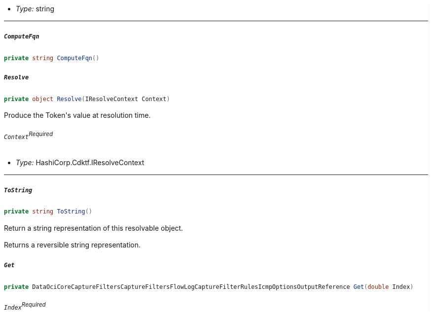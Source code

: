- *Type:* string

---

##### `ComputeFqn` <a name="ComputeFqn" id="rhizo-co-terraform-provider-oci.dataOciCoreCaptureFilters.DataOciCoreCaptureFiltersCaptureFiltersFlowLogCaptureFilterRulesIcmpOptionsList.computeFqn"></a>

```csharp
private string ComputeFqn()
```

##### `Resolve` <a name="Resolve" id="rhizo-co-terraform-provider-oci.dataOciCoreCaptureFilters.DataOciCoreCaptureFiltersCaptureFiltersFlowLogCaptureFilterRulesIcmpOptionsList.resolve"></a>

```csharp
private object Resolve(IResolveContext Context)
```

Produce the Token's value at resolution time.

###### `Context`<sup>Required</sup> <a name="Context" id="rhizo-co-terraform-provider-oci.dataOciCoreCaptureFilters.DataOciCoreCaptureFiltersCaptureFiltersFlowLogCaptureFilterRulesIcmpOptionsList.resolve.parameter._context"></a>

- *Type:* HashiCorp.Cdktf.IResolveContext

---

##### `ToString` <a name="ToString" id="rhizo-co-terraform-provider-oci.dataOciCoreCaptureFilters.DataOciCoreCaptureFiltersCaptureFiltersFlowLogCaptureFilterRulesIcmpOptionsList.toString"></a>

```csharp
private string ToString()
```

Return a string representation of this resolvable object.

Returns a reversible string representation.

##### `Get` <a name="Get" id="rhizo-co-terraform-provider-oci.dataOciCoreCaptureFilters.DataOciCoreCaptureFiltersCaptureFiltersFlowLogCaptureFilterRulesIcmpOptionsList.get"></a>

```csharp
private DataOciCoreCaptureFiltersCaptureFiltersFlowLogCaptureFilterRulesIcmpOptionsOutputReference Get(double Index)
```

###### `Index`<sup>Required</sup> <a name="Index" id="rhizo-co-terraform-provider-oci.dataOciCoreCaptureFilters.DataOciCoreCaptureFiltersCaptureFiltersFlowLogCaptureFilterRulesIcmpOptionsList.get.parameter.index"></a>
